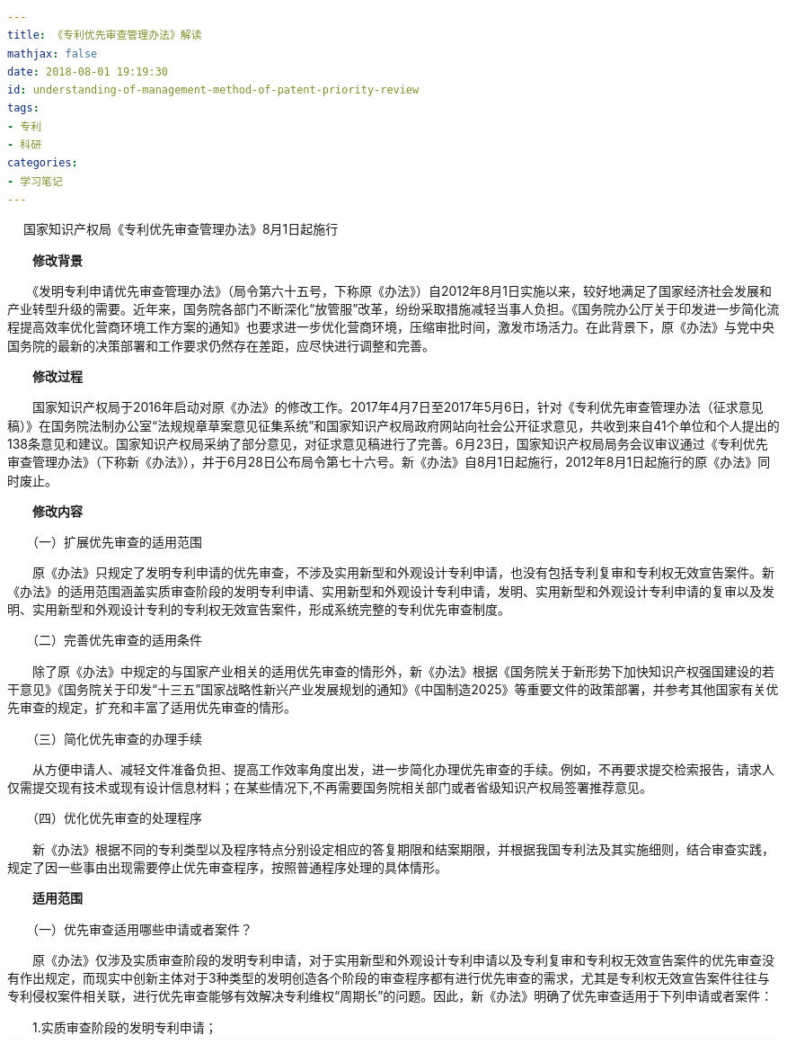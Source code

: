 ```yaml
---
title: 《专利优先审查管理办法》解读
mathjax: false
date: 2018-08-01 19:19:30
id: understanding-of-management-method-of-patent-priority-review
tags:
- 专利
- 科研
categories:
- 学习笔记
---
```


　    国家知识产权局《专利优先审查管理办法》8月1日起施行

　　**修改背景**

　　《发明专利申请优先审查管理办法》（局令第六十五号，下称原《办法》）自2012年8月1日实施以来，较好地满足了国家经济社会发展和产业转型升级的需要。近年来，国务院各部门不断深化“放管服”改革，纷纷采取措施减轻当事人负担。《国务院办公厅关于印发进一步简化流程提高效率优化营商环境工作方案的通知》也要求进一步优化营商环境，压缩审批时间，激发市场活力。在此背景下，原《办法》与党中央国务院的最新的决策部署和工作要求仍然存在差距，应尽快进行调整和完善。



　　**修改过程**

　　国家知识产权局于2016年启动对原《办法》的修改工作。2017年4月7日至2017年5月6日，针对《专利优先审查管理办法（征求意见稿）》在国务院法制办公室“法规规章草案意见征集系统”和国家知识产权局政府网站向社会公开征求意见，共收到来自41个单位和个人提出的138条意见和建议。国家知识产权局采纳了部分意见，对征求意见稿进行了完善。6月23日，国家知识产权局局务会议审议通过《专利优先审查管理办法》（下称新《办法》），并于6月28日公布局令第七十六号。新《办法》自8月1日起施行，2012年8月1日起施行的原《办法》同时废止。

　　**修改内容**

　　（一）扩展优先审查的适用范围

　　原《办法》只规定了发明专利申请的优先审查，不涉及实用新型和外观设计专利申请，也没有包括专利复审和专利权无效宣告案件。新《办法》的适用范围涵盖实质审查阶段的发明专利申请、实用新型和外观设计专利申请，发明、实用新型和外观设计专利申请的复审以及发明、实用新型和外观设计专利的专利权无效宣告案件，形成系统完整的专利优先审查制度。

　　（二）完善优先审查的适用条件

　　除了原《办法》中规定的与国家产业相关的适用优先审查的情形外，新《办法》根据《国务院关于新形势下加快知识产权强国建设的若干意见》《国务院关于印发“十三五”国家战略性新兴产业发展规划的通知》《中国制造2025》等重要文件的政策部署，并参考其他国家有关优先审查的规定，扩充和丰富了适用优先审查的情形。

　　（三）简化优先审查的办理手续

　　从方便申请人、减轻文件准备负担、提高工作效率角度出发，进一步简化办理优先审查的手续。例如，不再要求提交检索报告，请求人仅需提交现有技术或现有设计信息材料；在某些情况下,不再需要国务院相关部门或者省级知识产权局签署推荐意见。

　　（四）优化优先审查的处理程序

　　新《办法》根据不同的专利类型以及程序特点分别设定相应的答复期限和结案期限，并根据我国专利法及其实施细则，结合审查实践，规定了因一些事由出现需要停止优先审查程序，按照普通程序处理的具体情形。

　　**适用范围**

　　（一）优先审查适用哪些申请或者案件？

　　原《办法》仅涉及实质审查阶段的发明专利申请，对于实用新型和外观设计专利申请以及专利复审和专利权无效宣告案件的优先审查没有作出规定，而现实中创新主体对于3种类型的发明创造各个阶段的审查程序都有进行优先审查的需求，尤其是专利权无效宣告案件往往与专利侵权案件相关联，进行优先审查能够有效解决专利维权“周期长”的问题。因此，新《办法》明确了优先审查适用于下列申请或者案件：

　　1.实质审查阶段的发明专利申请；
